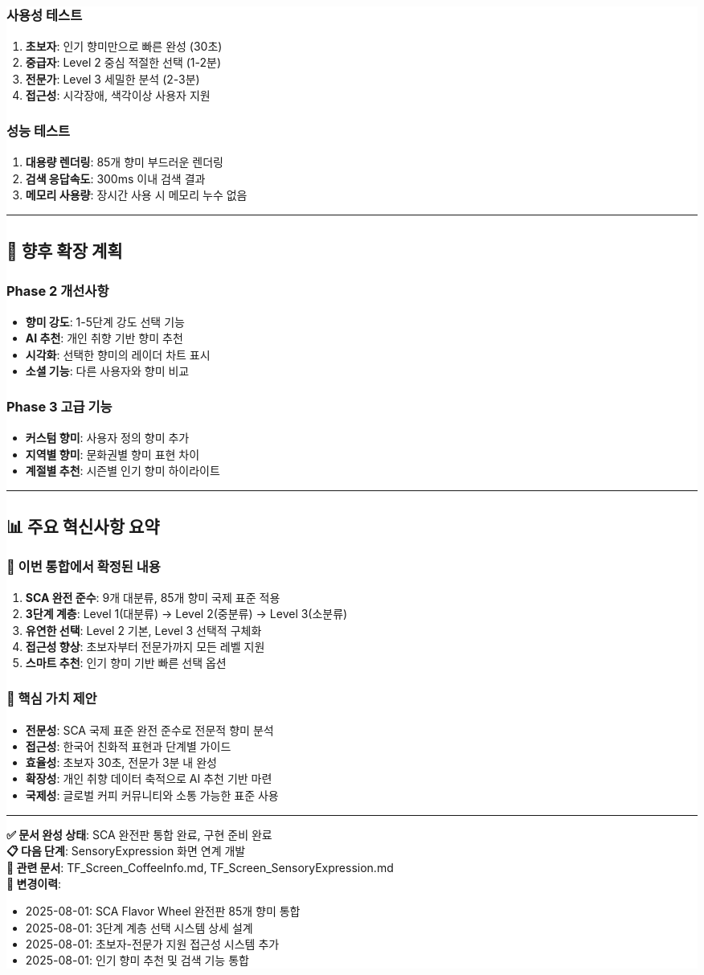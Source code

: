 ### 사용성 테스트
1. **초보자**: 인기 향미만으로 빠른 완성 (30초)
2. **중급자**: Level 2 중심 적절한 선택 (1-2분)
3. **전문가**: Level 3 세밀한 분석 (2-3분)
4. **접근성**: 시각장애, 색각이상 사용자 지원

### 성능 테스트
1. **대용량 렌더링**: 85개 향미 부드러운 렌더링
2. **검색 응답속도**: 300ms 이내 검색 결과
3. **메모리 사용량**: 장시간 사용 시 메모리 누수 없음

---

## 🚀 향후 확장 계획

### Phase 2 개선사항
- **향미 강도**: 1-5단계 강도 선택 기능
- **AI 추천**: 개인 취향 기반 향미 추천
- **시각화**: 선택한 향미의 레이더 차트 표시
- **소셜 기능**: 다른 사용자와 향미 비교

### Phase 3 고급 기능
- **커스텀 향미**: 사용자 정의 향미 추가
- **지역별 향미**: 문화권별 향미 표현 차이
- **계절별 추천**: 시즌별 인기 향미 하이라이트

---

## 📊 주요 혁신사항 요약

### 🔄 이번 통합에서 확정된 내용
1. **SCA 완전 준수**: 9개 대분류, 85개 향미 국제 표준 적용
2. **3단계 계층**: Level 1(대분류) → Level 2(중분류) → Level 3(소분류)
3. **유연한 선택**: Level 2 기본, Level 3 선택적 구체화
4. **접근성 향상**: 초보자부터 전문가까지 모든 레벨 지원
5. **스마트 추천**: 인기 향미 기반 빠른 선택 옵션

### 🎯 핵심 가치 제안
- **전문성**: SCA 국제 표준 완전 준수로 전문적 향미 분석
- **접근성**: 한국어 친화적 표현과 단계별 가이드
- **효율성**: 초보자 30초, 전문가 3분 내 완성
- **확장성**: 개인 취향 데이터 축적으로 AI 추천 기반 마련
- **국제성**: 글로벌 커피 커뮤니티와 소통 가능한 표준 사용

---

**✅ 문서 완성 상태**: SCA 완전판 통합 완료, 구현 준비 완료  
**📋 다음 단계**: SensoryExpression 화면 연계 개발  
**🔗 관련 문서**: TF_Screen_CoffeeInfo.md, TF_Screen_SensoryExpression.md  
**📝 변경이력**: 
- 2025-08-01: SCA Flavor Wheel 완전판 85개 향미 통합
- 2025-08-01: 3단계 계층 선택 시스템 상세 설계
- 2025-08-01: 초보자-전문가 지원 접근성 시스템 추가
- 2025-08-01: 인기 향미 추천 및 검색 기능 통합
